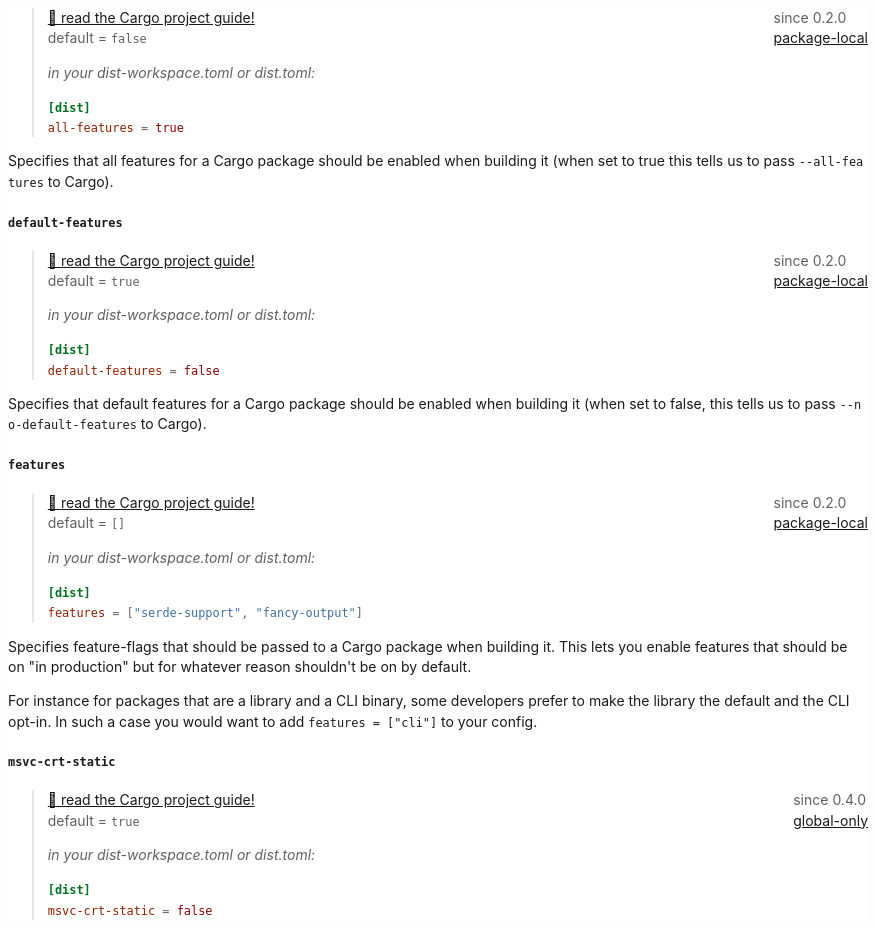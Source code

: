 > <span style="float:right">since 0.2.0<br>[package-local][]</span>
> [📖 read the Cargo project guide!][cargo-build-guide] \
> default = `false`
>
> *in your dist-workspace.toml or dist.toml:*
> ```toml
> [dist]
> all-features = true
> ```

Specifies that all features for a Cargo package should be enabled when building it (when set to true this tells us to pass `--all-features` to Cargo).


#### `default-features`

> <span style="float:right">since 0.2.0<br>[package-local][]</span>
> [📖 read the Cargo project guide!][cargo-build-guide] \
> default = `true`
>
> *in your dist-workspace.toml or dist.toml:*
> ```toml
> [dist]
> default-features = false
> ```

Specifies that default features for a Cargo package should be enabled when building it (when set to false, this tells us to pass `--no-default-features` to Cargo).

#### `features`

> <span style="float:right">since 0.2.0<br>[package-local][]</span>
> [📖 read the Cargo project guide!][cargo-build-guide] \
> default = `[]`
>
> *in your dist-workspace.toml or dist.toml:*
> ```toml
> [dist]
> features = ["serde-support", "fancy-output"]
> ```

Specifies feature-flags that should be passed to a Cargo package when building it. This lets you enable features that should be on "in production" but for whatever reason shouldn't be on by default.

For instance for packages that are a library and a CLI binary, some developers prefer to make the library the default and the CLI opt-in. In such a case you would want to add `features = ["cli"]` to your config.

#### `msvc-crt-static`

> <span style="float:right">since 0.4.0<br>[global-only][]</span>
> [📖 read the Cargo project guide!][cargo-build-guide] \
> default = `true`
>
> *in your dist-workspace.toml or dist.toml:*
> ```toml
> [dist]
> msvc-crt-static = false
> ```


[workspace-hack]: https://docs.rs/cargo-hakari/latest/cargo_hakari/about/index.html
[issue-sigstore]: https://github.com/axodotdev/cargo-dist/issues/120
[issue-msvc-crt-static]: https://github.com/axodotdev/cargo-dist/issues/496
[concepts]: ../reference/concepts.md
[installers]: ../installers/index.md
[shell-installer]: ../installers/shell.md
[powershell-installer]: ../installers/powershell.md
[homebrew-installer]: ../installers/homebrew.md
[npm-installer]: ../installers/npm.md
[msi-installer]: ../installers/msi.md
[artifact-url]: ../reference/artifact-url.md
[generate]: ../reference/cli.md#dist-generate
[archives]: ../artifacts/archives.md
[artifact-modes]: ../reference/concepts.md#artifact-modes-selecting-artifacts
[github-build-setup]: ../ci/customizing.md#customizing-build-setup
[workspace-metadata]: https://doc.rust-lang.org/cargo/reference/workspaces.html#the-metadata-table
[cargo-manifest]: https://doc.rust-lang.org/cargo/reference/manifest.html
[workspace]: https://doc.rust-lang.org/cargo/reference/workspaces.html
[semver-version]: https://docs.rs/semver/latest/semver/struct.Version.html
[rust-version]: https://doc.rust-lang.org/cargo/reference/manifest.html#the-rust-version-field
[rustup]: https://rust-lang.github.io/rustup/
[platforms]: https://doc.rust-lang.org/nightly/rustc/platform-support.html
[scope]: https://docs.npmjs.com/cli/v9/using-npm/scope
[crt-static]: https://github.com/rust-lang/rfcs/blob/master/text/1721-crt-static.md#future-work
[axoupdater]: https://github.com/axodotdev/axoupdater
[updater]: ../installers/updater.md
[github-workflow-step]: https://docs.github.com/en/actions/using-workflows/workflow-syntax-for-github-actions#jobsjob_idstepsid
[global-only]: #setting-availabilities
[package-only]: #setting-availabilities
[package-local]: #setting-availabilities
[artifacts]: ../artifacts/index.md
[hosting]: ../ci/index.md
[github-ci]: ../ci/index.md
[github-releases-guide]: ../ci/index.md
[init]: ../updating.md
[distribute]: ../artifacts/index.md
[project-guide]: ../custom-builds.md
[js-guide]: ../quickstart/javascript.md
[rust-guide]: ../quickstart/rust.md
[build-guide]: ../artifacts/index.md
[cargo-build-guide]: ../artifacts/index.md
[binaries]: ../artifacts/index.md
[compiled libraries]: ../artifacts/index.md